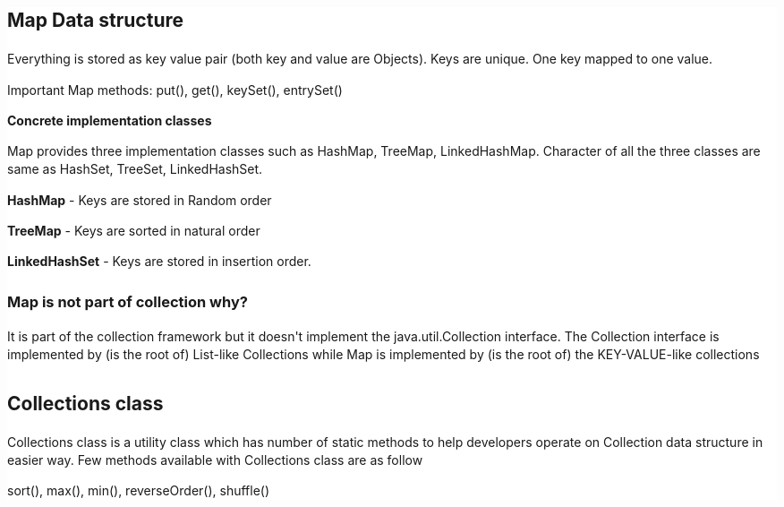 ## Map Data structure

Everything is stored as key value pair (both key and value are Objects). Keys are unique. One key mapped to one value.

Important Map methods: put(), get(), keySet(), entrySet()

**Concrete implementation classes**

Map provides three implementation classes such as HashMap, TreeMap, LinkedHashMap. Character of all the three classes are same as HashSet, TreeSet, LinkedHashSet.

**HashMap** - Keys are stored in Random order

**TreeMap** - Keys are sorted in natural order

**LinkedHashSet** - Keys are stored in insertion order.

### Map is not part of collection why?

It is part of the collection framework but it doesn&#39;t implement the java.util.Collection interface. The Collection interface is implemented by (is the root of) List-like Collections while Map is implemented by (is the root of) the KEY-VALUE-like collections

## Collections class

Collections class is a utility class which has number of static methods to help developers operate on Collection data structure in easier way. Few methods available with Collections class are as follow

sort(), max(), min(), reverseOrder(), shuffle()
